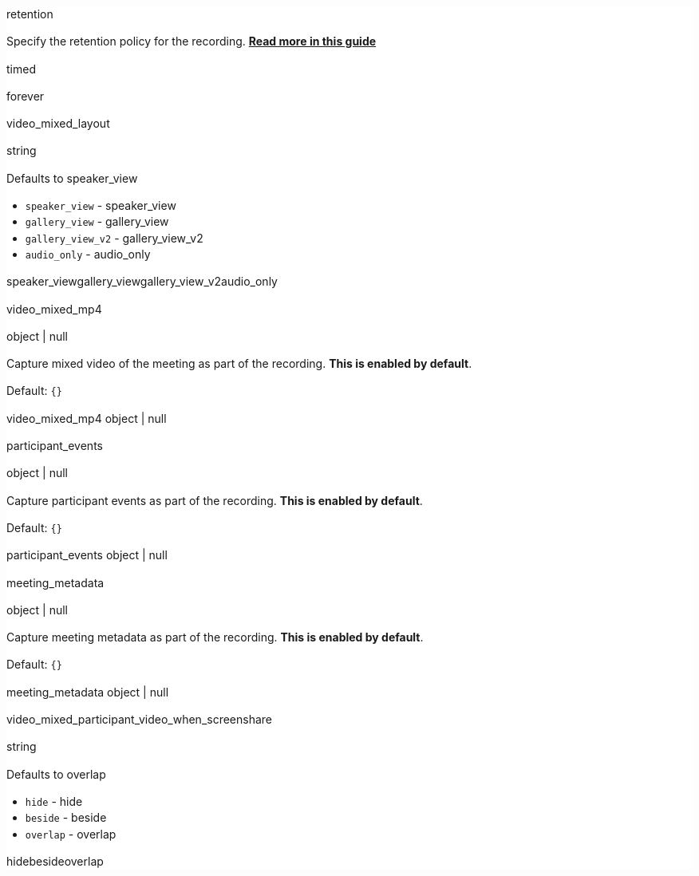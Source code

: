 retention

Specify the retention policy for the recording. **[Read more in this guide](https://docs.recall.ai/docs/storage-and-playback)**

timed

forever

video\_mixed\_layout

string

Defaults to speaker\_view

- `speaker_view` \- speaker\_view
- `gallery_view` \- gallery\_view
- `gallery_view_v2` \- gallery\_view\_v2
- `audio_only` \- audio\_only

speaker\_viewgallery\_viewgallery\_view\_v2audio\_only

video\_mixed\_mp4

object \| null

Capture mixed video of the meeting as part of the recording. **This is enabled by default**.

Default: `{}`

video\_mixed\_mp4 object \| null

participant\_events

object \| null

Capture participant events as part of the recording. **This is enabled by default**.

Default: `{}`

participant\_events object \| null

meeting\_metadata

object \| null

Capture meeting metadata as part of the recording. **This is enabled by default**.

Default: `{}`

meeting\_metadata object \| null

video\_mixed\_participant\_video\_when\_screenshare

string

Defaults to overlap

- `hide` \- hide
- `beside` \- beside
- `overlap` \- overlap

hidebesideoverlap
